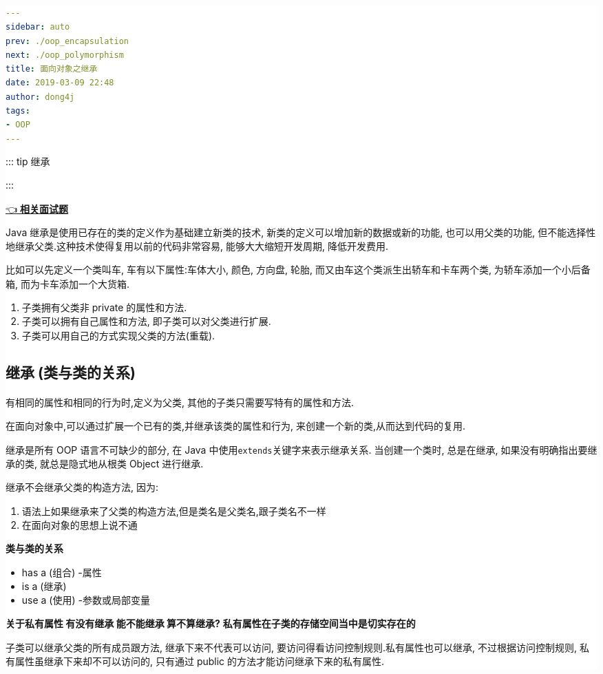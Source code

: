 ```yaml
---
sidebar: auto
prev: ./oop_encapsulation
next: ./oop_polymorphism
title: 面向对象之继承
date: 2019-03-09 22:48
author: dong4j
tags:
- OOP
---
```


::: tip 继承

:::



[👈 **相关面试题**](./README.md#重载和重写的区别)

Java 继承是使用已存在的类的定义作为基础建立新类的技术, 新类的定义可以增加新的数据或新的功能, 也可以用父类的功能, 但不能选择性地继承父类.这种技术使得复用以前的代码非常容易, 能够大大缩短开发周期, 降低开发费用.

比如可以先定义一个类叫车, 车有以下属性:车体大小, 颜色, 方向盘, 轮胎, 而又由车这个类派生出轿车和卡车两个类, 为轿车添加一个小后备箱, 而为卡车添加一个大货箱.

1. 子类拥有父类非 private 的属性和方法.
2. 子类可以拥有自己属性和方法, 即子类可以对父类进行扩展.
3. 子类可以用自己的方式实现父类的方法(重载).

## 继承 (类与类的关系)

有相同的属性和相同的行为时,定义为父类,
其他的子类只需要写特有的属性和方法.

在面向对象中,可以通过扩展一个已有的类,并继承该类的属性和行为,
来创建一个新的类,从而达到代码的复用.

继承是所有 OOP 语言不可缺少的部分, 
在 Java 中使用`extends`关键字来表示继承关系.
当创建一个类时, 总是在继承, 如果没有明确指出要继承的类, 
就总是隐式地从根类 Object 进行继承.

继承不会继承父类的构造方法, 因为:

1. 语法上如果继承来了父类的构造方法,但是类名是父类名,跟子类名不一样
2. 在面向对象的思想上说不通

**类与类的关系**

- has a (组合) -属性
- is a (继承)  
- use a (使用) -参数或局部变量

**关于私有属性 有没有继承 能不能继承 算不算继承?**
**私有属性在子类的存储空间当中是切实存在的**

子类可以继承父类的所有成员跟方法, 继承下来不代表可以访问, 要访问得看访问控制规则.私有属性也可以继承, 不过根据访问控制规则, 私有属性虽继承下来却不可以访问的, 只有通过 public 的方法才能访问继承下来的私有属性.
